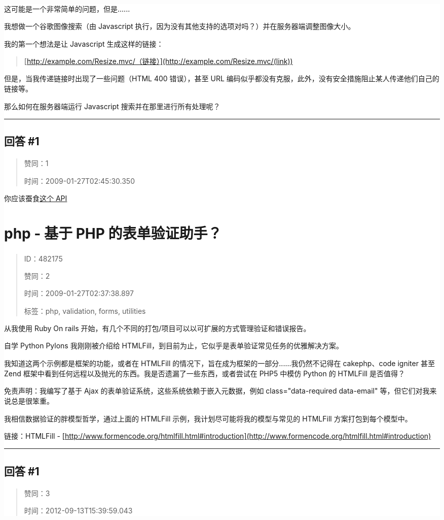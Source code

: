 这可能是一个非常简单的问题，但是......

我想做一个谷歌图像搜索（由 Javascript 执行，因为没有其他支持的选项对吗？）并在服务器端调整图像大小。

我的第一个想法是让 Javascript 生成这样的链接：

> [http://example.com/Resize.mvc/（链接）](http://example.com/Resize.mvc/(link))

但是，当我传递链接时出现了一些问题（HTML 400 错误），甚至 URL 编码似乎都没有克服，此外，没有安全措施阻止某人传递他们自己的链接等。

那么如何在服务器端运行 Javascript 搜索并在那里进行所有处理呢？

* * *

## 回答 #1

> 赞同：1
> 
> 时间：2009-01-27T02:45:30.350

你应该蚕食[这个 API](http://www.codeproject.com/KB/IP/google_image_search_api.aspx)

# php - 基于 PHP 的表单验证助手？

> ID：482175
> 
> 赞同：2
> 
> 时间：2009-01-27T02:37:38.897
> 
> 标签：php, validation, forms, utilities

从我使用 Ruby On rails 开始，有几个不同的打包/项目可以以可扩展的方式管理验证和错误报告。

自学 Python Pylons 我刚刚被介绍给 HTMLFill，到目前为止，它似乎是表单验证常见任务的优雅解决方案。

我知道这两个示例都是框架的功能，或者在 HTMLFill 的情况下，旨在成为框架的一部分......我仍然不记得在 cakephp、code igniter 甚至 Zend 框架中看到任何远程以及抛光的东西。我是否遗漏了一些东西，或者尝试在 PHP5 中模仿 Python 的 HTMLFill 是否值得？

免责声明：我编写了基于 Ajax 的表单验证系统，这些系统依赖于嵌入元数据，例如 class="data-required data-email" 等，但它们对我来说总是很笨重。

我相信数据验证的胖模型哲学，通过上面的 HTMLFill 示例，我计划尽可能将我的模型与常见的 HTMLFill 方案打包到每个模型中。

链接：HTMLFill - [http://www.formencode.org/htmlfill.html#introduction](http://www.formencode.org/htmlfill.html#introduction)

* * *

## 回答 #1

> 赞同：3
> 
> 时间：2012-09-13T15:39:59.043

